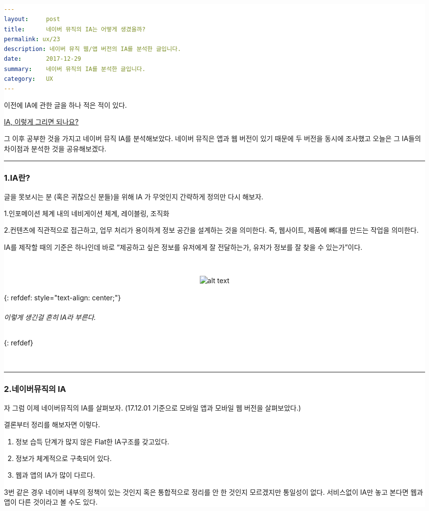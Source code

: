 ```yaml
---
layout:     post
title:      네이버 뮤직의 IA는 어떻게 생겼을까?
permalink: ux/23
description: 네이버 뮤직 웹/앱 버전의 IA를 분석한 글입니다.
date:       2017-12-29
summary:    네이버 뮤직의 IA를 분석한 글입니다.
category: 	UX
---
```


이전에 IA에 관한 글을 하나 적은 적이 있다. 

[IA, 이렇게 그리면 되나요?](https://seanlion.github.io/ux/21)

그 이후 공부한 것을 가지고 네이버 뮤직 IA를 분석해보았다.
네이버 뮤직은 앱과 웹 버전이 있기 때문에 두 버전을 동시에 조사했고 오늘은 그 IA들의 차이점과 분석한 것을 공유해보겠다.

- - -

### 1.IA란? 

글을 못보시는 분 (혹은 귀찮으신 분들)을 위해 IA 가 무엇인지 간략하게 정의만 다시 해보자.

1.인포메이션 체계 내의 네비게이션 체계, 레이블링, 조직화

2.컨텐츠에 직관적으로 접근하고, 업무 처리가 용이하게 정보 공간을 설계하는 것을 의미한다. 즉, 웹사이트, 제품에 뼈대를 만드는 작업을 의미한다.

IA를 제작할 때의 기준은 하나인데 바로 “제공하고 싶은 정보를 유저에게 잘 전달하는가, 유저가 정보를 잘 찾을 수 있는가”이다.

<br>

<p align ="middle">	
 <img src="http://cfile22.uf.tistory.com/image/236A154952D001D228BE61" alt="alt text" width = "100%">
</p>

{: refdef: style="text-align: center;"}
###### _이렇게 생긴걸 흔히 IA라 부른다._
{: refdef}

<br>

- - -

### 2.네이버뮤직의 IA

자 그럼 이제 네이버뮤직의 IA를 살펴보자. (17.12.01 기준으로 모바일 앱과 모바일 웹 버전을 살펴보았다.)

결론부터 정리를 해보자면 이렇다.

1.	정보 습득 단계가 많지 않은 Flat한 IA구조를 갖고있다.

2.	정보가 체계적으로 구축되어 있다.

3.	웹과 앱의 IA가 많이 다르다. 

3번 같은 경우 네이버 내부의 정책이 있는 것인지 혹은 통합적으로 정리를 안 한 것인지 모르겠지만 통일성이 없다. 서비스없이 IA만 놓고 본다면 웹과 앱이 다른 것이라고 볼 수도 있다.
 
